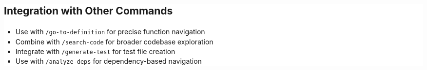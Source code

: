 ## Integration with Other Commands

- Use with `/go-to-definition` for precise function navigation
- Combine with `/search-code` for broader codebase exploration
- Integrate with `/generate-test` for test file creation
- Use with `/analyze-deps` for dependency-based navigation
